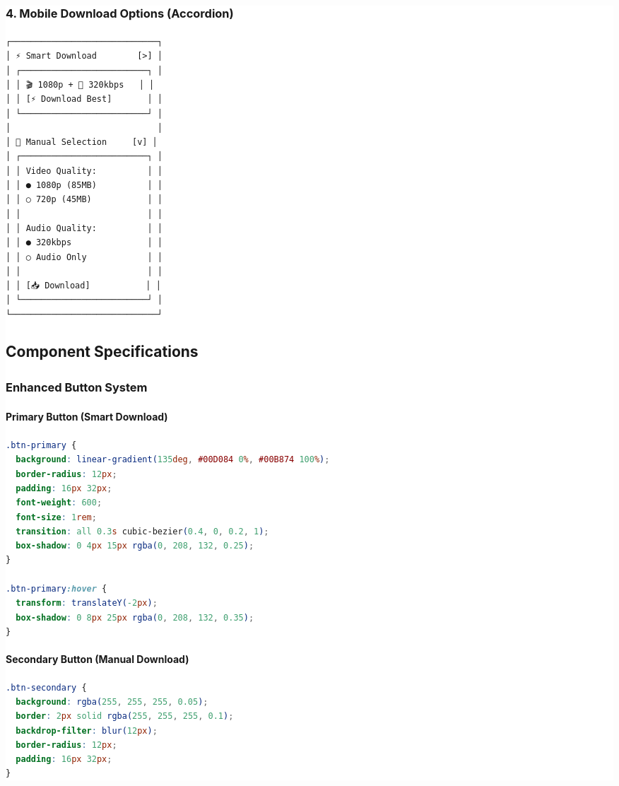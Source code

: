 ### 4. Mobile Download Options (Accordion)

```text
┌─────────────────────────────┐
│ ⚡ Smart Download        [>] │
│ ┌─────────────────────────┐ │
│ │ 🎬 1080p + 🎵 320kbps   │ │
│ │ [⚡ Download Best]       │ │
│ └─────────────────────────┘ │
│                             │
│ 🔧 Manual Selection     [v] │
│ ┌─────────────────────────┐ │
│ │ Video Quality:          │ │
│ │ ● 1080p (85MB)          │ │
│ │ ○ 720p (45MB)           │ │
│ │                         │ │
│ │ Audio Quality:          │ │
│ │ ● 320kbps               │ │
│ │ ○ Audio Only            │ │
│ │                         │ │
│ │ [📥 Download]           │ │
│ └─────────────────────────┘ │
└─────────────────────────────┘
```

## Component Specifications

### Enhanced Button System

#### Primary Button (Smart Download)

```css
.btn-primary {
  background: linear-gradient(135deg, #00D084 0%, #00B874 100%);
  border-radius: 12px;
  padding: 16px 32px;
  font-weight: 600;
  font-size: 1rem;
  transition: all 0.3s cubic-bezier(0.4, 0, 0.2, 1);
  box-shadow: 0 4px 15px rgba(0, 208, 132, 0.25);
}

.btn-primary:hover {
  transform: translateY(-2px);
  box-shadow: 0 8px 25px rgba(0, 208, 132, 0.35);
}
```

#### Secondary Button (Manual Download)

```css
.btn-secondary {
  background: rgba(255, 255, 255, 0.05);
  border: 2px solid rgba(255, 255, 255, 0.1);
  backdrop-filter: blur(12px);
  border-radius: 12px;
  padding: 16px 32px;
}
```

